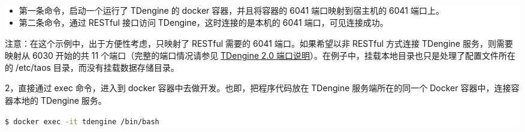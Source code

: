 - 第一条命令，启动一个运行了 TDengine 的 docker 容器，并且将容器的 6041 端口映射到宿主机的 6041 端口上。
- 第二条命令，通过 RESTful 接口访问 TDengine，这时连接的是本机的 6041 端口，可见连接成功。

注意：在这个示例中，出于方便性考虑，只映射了 RESTful 需要的 6041 端口。如果希望以非 RESTful 方式连接 TDengine 服务，则需要映射从 6030 开始的共 11 个端口（完整的端口情况请参见 [TDengine 2.0 端口说明](https://www.taosdata.com/cn/documentation/faq#port)）。在例子中，挂载本地目录也只是处理了配置文件所在的 /etc/taos 目录，而没有挂载数据存储目录。

2，直接通过 exec 命令，进入到 docker 容器中去做开发。也即，把程序代码放在 TDengine 服务端所在的同一个 Docker 容器中，连接容器本地的 TDengine 服务。

```bash
$ docker exec -it tdengine /bin/bash
```
